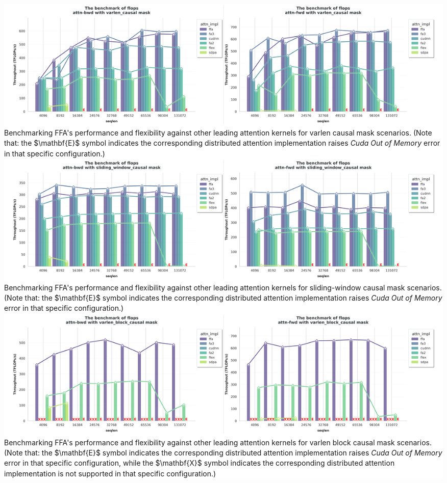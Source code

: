 <div class="l-middle">
  <img src="assets/img/magiattn/ffa_exp/attn with varlen causal mask/perf_report_all.png" width="100%">
  <div class="caption left">
    Benchmarking FFA's performance and flexibility against other leading attention kernels for varlen causal mask scenarios. (Note that: the $\mathbf{E}$ symbol indicates the corresponding distributed attention implementation raises <em>Cuda Out of Memory</em> error in that specific configuration.)
  </div>
</div>

<div class="l-middle">
  <img src="assets/img/magiattn/ffa_exp/attn with sw causal mask/perf_report_all.png" width="100%">
  <div class="caption left">
    Benchmarking FFA's performance and flexibility against other leading attention kernels for sliding-window causal mask scenarios. (Note that: the $\mathbf{E}$ symbol indicates the corresponding distributed attention implementation raises <em>Cuda Out of Memory</em> error in that specific configuration.)
  </div>
</div>

<div class="l-middle">
  <img src="assets/img/magiattn/ffa_exp/attn with varlen block causal mask/perf_report_all.png" width="100%">
  <div class="caption left">
    Benchmarking FFA's performance and flexibility against other leading attention kernels for varlen block causal mask scenarios. (Note that: the $\mathbf{E}$ symbol indicates the corresponding distributed attention implementation raises <em>Cuda Out of Memory</em> error in that specific configuration, while the $\mathbf{X}$ symbol indicates the corresponding distributed attention implementation is not supported in that specific configuration.)